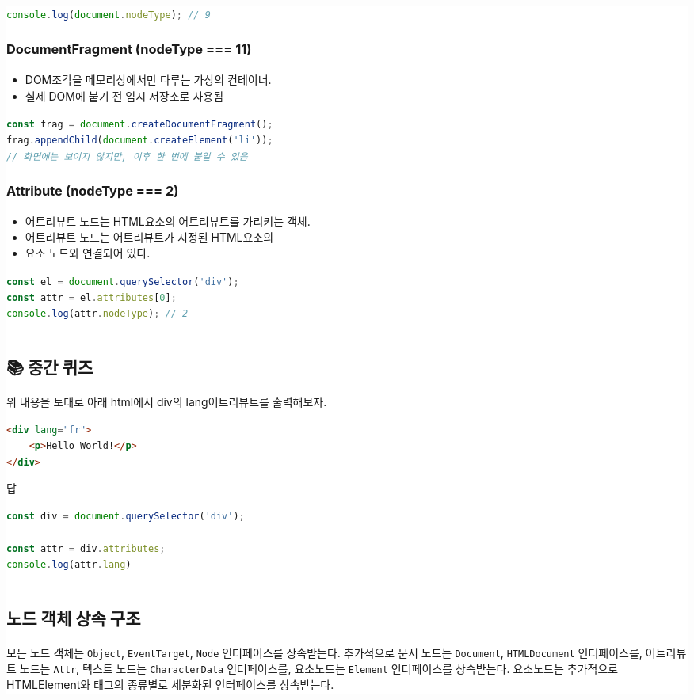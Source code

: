```js
console.log(document.nodeType); // 9
```


### DocumentFragment (nodeType === 11)

- DOM조각을 메모리상에서만 다루는 가상의 컨테이너.
- 실제 DOM에 붙기 전 임시 저장소로 사용됨
```js
const frag = document.createDocumentFragment();
frag.appendChild(document.createElement('li'));
// 화면에는 보이지 않지만, 이후 한 번에 붙일 수 있음
```


### Attribute (nodeType === 2)

- 어트리뷰트 노드는 HTML요소의 어트리뷰트를 가리키는 객체.
- 어트리뷰트 노드는 어트리뷰트가 지정된 HTML요소의
- 요소 노드와 연결되어 있다.

```js
const el = document.querySelector('div');
const attr = el.attributes[0];
console.log(attr.nodeType); // 2
```

---

## 📚 중간 퀴즈

위 내용을 토대로 아래 html에서 div의 lang어트리뷰트를 출력해보자.

```html
<div lang="fr">
	<p>Hello World!</p>
</div>
```

답
```js
const div = document.querySelector('div');

const attr = div.attributes;
console.log(attr.lang)
```


---

## 노드 객체 상속 구조


모든 노드 객체는 `Object`, `EventTarget`, `Node` 인터페이스를 상속받는다.
추가적으로 문서 노드는 `Document`, `HTMLDocument` 인터페이스를,
어트리뷰트 노드는 `Attr`,
텍스트 노드는 `CharacterData` 인터페이스를,
요소노드는 `Element` 인터페이스를 상속받는다.
요소노드는 추가적으로 HTMLElement와 태그의 종류별로 세분화된 인터페이스를 상속받는다.
